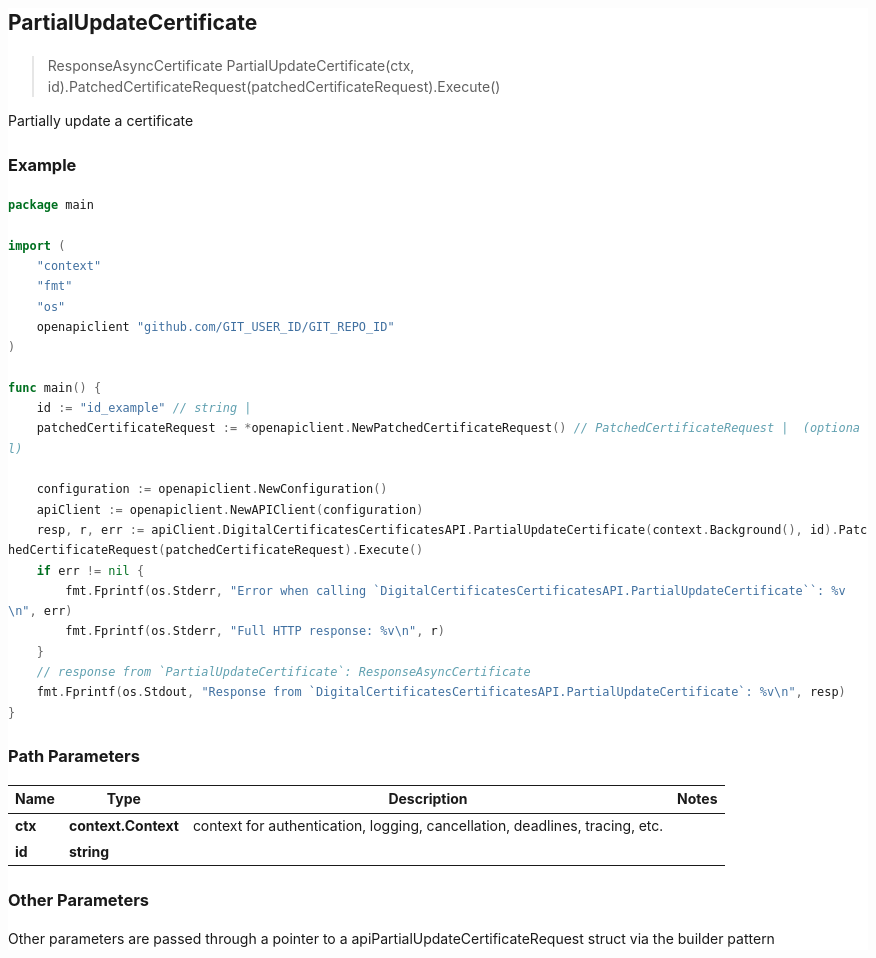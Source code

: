 
## PartialUpdateCertificate

> ResponseAsyncCertificate PartialUpdateCertificate(ctx, id).PatchedCertificateRequest(patchedCertificateRequest).Execute()

Partially update a certificate



### Example

```go
package main

import (
	"context"
	"fmt"
	"os"
	openapiclient "github.com/GIT_USER_ID/GIT_REPO_ID"
)

func main() {
	id := "id_example" // string | 
	patchedCertificateRequest := *openapiclient.NewPatchedCertificateRequest() // PatchedCertificateRequest |  (optional)

	configuration := openapiclient.NewConfiguration()
	apiClient := openapiclient.NewAPIClient(configuration)
	resp, r, err := apiClient.DigitalCertificatesCertificatesAPI.PartialUpdateCertificate(context.Background(), id).PatchedCertificateRequest(patchedCertificateRequest).Execute()
	if err != nil {
		fmt.Fprintf(os.Stderr, "Error when calling `DigitalCertificatesCertificatesAPI.PartialUpdateCertificate``: %v\n", err)
		fmt.Fprintf(os.Stderr, "Full HTTP response: %v\n", r)
	}
	// response from `PartialUpdateCertificate`: ResponseAsyncCertificate
	fmt.Fprintf(os.Stdout, "Response from `DigitalCertificatesCertificatesAPI.PartialUpdateCertificate`: %v\n", resp)
}
```

### Path Parameters


Name | Type | Description  | Notes
------------- | ------------- | ------------- | -------------
**ctx** | **context.Context** | context for authentication, logging, cancellation, deadlines, tracing, etc.
**id** | **string** |  | 

### Other Parameters

Other parameters are passed through a pointer to a apiPartialUpdateCertificateRequest struct via the builder pattern
